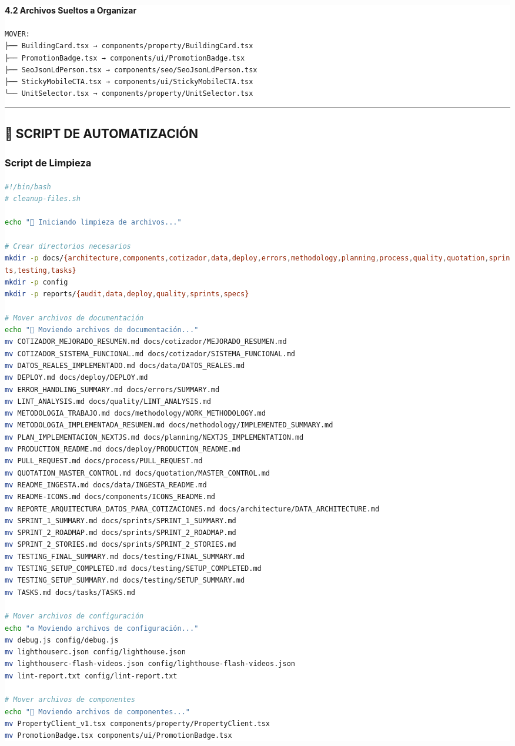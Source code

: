 #### **4.2 Archivos Sueltos a Organizar**
```
MOVER:
├── BuildingCard.tsx → components/property/BuildingCard.tsx
├── PromotionBadge.tsx → components/ui/PromotionBadge.tsx
├── SeoJsonLdPerson.tsx → components/seo/SeoJsonLdPerson.tsx
├── StickyMobileCTA.tsx → components/ui/StickyMobileCTA.tsx
└── UnitSelector.tsx → components/property/UnitSelector.tsx
```

---

## 🔧 SCRIPT DE AUTOMATIZACIÓN

### **Script de Limpieza**
```bash
#!/bin/bash
# cleanup-files.sh

echo "🧹 Iniciando limpieza de archivos..."

# Crear directorios necesarios
mkdir -p docs/{architecture,components,cotizador,data,deploy,errors,methodology,planning,process,quality,quotation,sprints,testing,tasks}
mkdir -p config
mkdir -p reports/{audit,data,deploy,quality,sprints,specs}

# Mover archivos de documentación
echo "📁 Moviendo archivos de documentación..."
mv COTIZADOR_MEJORADO_RESUMEN.md docs/cotizador/MEJORADO_RESUMEN.md
mv COTIZADOR_SISTEMA_FUNCIONAL.md docs/cotizador/SISTEMA_FUNCIONAL.md
mv DATOS_REALES_IMPLEMENTADO.md docs/data/DATOS_REALES.md
mv DEPLOY.md docs/deploy/DEPLOY.md
mv ERROR_HANDLING_SUMMARY.md docs/errors/SUMMARY.md
mv LINT_ANALYSIS.md docs/quality/LINT_ANALYSIS.md
mv METODOLOGIA_TRABAJO.md docs/methodology/WORK_METHODOLOGY.md
mv METODOLOGIA_IMPLEMENTADA_RESUMEN.md docs/methodology/IMPLEMENTED_SUMMARY.md
mv PLAN_IMPLEMENTACION_NEXTJS.md docs/planning/NEXTJS_IMPLEMENTATION.md
mv PRODUCTION_README.md docs/deploy/PRODUCTION_README.md
mv PULL_REQUEST.md docs/process/PULL_REQUEST.md
mv QUOTATION_MASTER_CONTROL.md docs/quotation/MASTER_CONTROL.md
mv README_INGESTA.md docs/data/INGESTA_README.md
mv README-ICONS.md docs/components/ICONS_README.md
mv REPORTE_ARQUITECTURA_DATOS_PARA_COTIZACIONES.md docs/architecture/DATA_ARCHITECTURE.md
mv SPRINT_1_SUMMARY.md docs/sprints/SPRINT_1_SUMMARY.md
mv SPRINT_2_ROADMAP.md docs/sprints/SPRINT_2_ROADMAP.md
mv SPRINT_2_STORIES.md docs/sprints/SPRINT_2_STORIES.md
mv TESTING_FINAL_SUMMARY.md docs/testing/FINAL_SUMMARY.md
mv TESTING_SETUP_COMPLETED.md docs/testing/SETUP_COMPLETED.md
mv TESTING_SETUP_SUMMARY.md docs/testing/SETUP_SUMMARY.md
mv TASKS.md docs/tasks/TASKS.md

# Mover archivos de configuración
echo "⚙️ Moviendo archivos de configuración..."
mv debug.js config/debug.js
mv lighthouserc.json config/lighthouse.json
mv lighthouserc-flash-videos.json config/lighthouse-flash-videos.json
mv lint-report.txt config/lint-report.txt

# Mover archivos de componentes
echo "🧩 Moviendo archivos de componentes..."
mv PropertyClient_v1.tsx components/property/PropertyClient.tsx
mv PromotionBadge.tsx components/ui/PromotionBadge.tsx
```